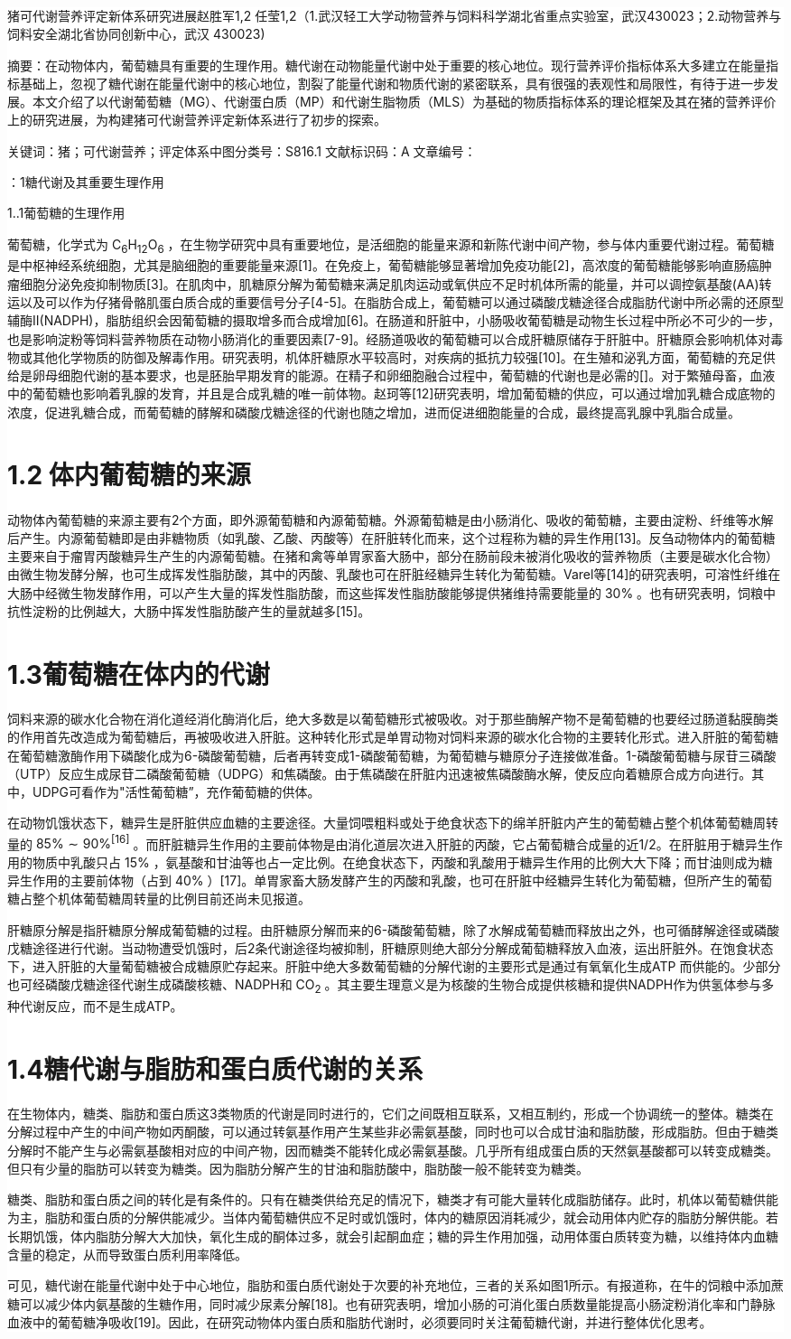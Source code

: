 猪可代谢营养评定新体系研究进展赵胜军1,2 任莹1,2（1.武汉轻工大学动物营养与饲料科学湖北省重点实验室，武汉430023；2.动物营养与饲料安全湖北省协同创新中心，武汉 430023)

摘要：在动物体内，葡萄糖具有重要的生理作用。糖代谢在动物能量代谢中处于重要的核心地位。现行营养评价指标体系大多建立在能量指标基础上，忽视了糖代谢在能量代谢中的核心地位，割裂了能量代谢和物质代谢的紧密联系，具有很强的表观性和局限性，有待于进一步发展。本文介绍了以代谢葡萄糖（MG）、代谢蛋白质（MP）和代谢生脂物质（MLS）为基础的物质指标体系的理论框架及其在猪的营养评价上的研究进展，为构建猪可代谢营养评定新体系进行了初步的探索。

关键词：猪；可代谢营养；评定体系中图分类号：S816.1 文献标识码：A 文章编号：

：1糖代谢及其重要生理作用

1..1葡萄糖的生理作用

葡萄糖，化学式为 $\mathrm { C _ { 6 } H _ { 1 2 } O _ { 6 } }$ ，在生物学研究中具有重要地位，是活细胞的能量来源和新陈代谢中间产物，参与体内重要代谢过程。葡萄糖是中枢神经系统细胞，尤其是脑细胞的重要能量来源[1]。在免疫上，葡萄糖能够显著增加免疫功能[2]，高浓度的葡萄糖能够影响直肠癌肿瘤细胞分泌免疫抑制物质[3]。在肌肉中，肌糖原分解为葡萄糖来满足肌肉运动或氧供应不足时机体所需的能量，并可以调控氨基酸(AA)转运以及可以作为仔猪骨骼肌蛋白质合成的重要信号分子[4-5]。在脂肪合成上，葡萄糖可以通过磷酸戊糖途径合成脂肪代谢中所必需的还原型辅酶II(NADPH)，脂肪组织会因葡萄糖的摄取增多而合成增加[6]。在肠道和肝脏中，小肠吸收葡萄糖是动物生长过程中所必不可少的一步，也是影响淀粉等饲料营养物质在动物小肠消化的重要因素[7-9]。经肠道吸收的葡萄糖可以合成肝糖原储存于肝脏中。肝糖原会影响机体对毒物或其他化学物质的防御及解毒作用。研究表明，机体肝糖原水平较高时，对疾病的抵抗力较强[10]。在生殖和泌乳方面，葡萄糖的充足供给是卵母细胞代谢的基本要求，也是胚胎早期发育的能源。在精子和卵细胞融合过程中，葡萄糖的代谢也是必需的[]。对于繁殖母畜，血液中的葡萄糖也影响着乳腺的发育，并且是合成乳糖的唯一前体物。赵珂等[12]研究表明，增加葡萄糖的供应，可以通过增加乳糖合成底物的浓度，促进乳糖合成，而葡萄糖的酵解和磷酸戊糖途径的代谢也随之增加，进而促进细胞能量的合成，最终提高乳腺中乳脂合成量。

# 1.2 体内葡萄糖的来源

动物体內葡萄糖的来源主要有2个方面，即外源葡萄糖和內源葡萄糖。外源葡萄糖是由小肠消化、吸收的葡萄糖，主要由淀粉、纤维等水解后产生。内源葡萄糖即是由非糖物质（如乳酸、乙酸、丙酸等）在肝脏转化而来，这个过程称为糖的异生作用[13]。反刍动物体内的葡萄糖主要来自于瘤胃丙酸糖异生产生的内源葡萄糖。在猪和禽等单胃家畜大肠中，部分在肠前段未被消化吸收的营养物质（主要是碳水化合物）由微生物发酵分解，也可生成挥发性脂肪酸，其中的丙酸、乳酸也可在肝脏经糖异生转化为葡萄糖。Varel等[14]的研究表明，可溶性纤维在大肠中经微生物发酵作用，可以产生大量的挥发性脂肪酸，而这些挥发性脂肪酸能够提供猪维持需要能量的 $30 \%$ 。也有研究表明，饲粮中抗性淀粉的比例越大，大肠中挥发性脂肪酸产生的量就越多[15]。

# 1.3葡萄糖在体内的代谢

饲料来源的碳水化合物在消化道经消化酶消化后，绝大多数是以葡萄糖形式被吸收。对于那些酶解产物不是葡萄糖的也要经过肠道黏膜酶类的作用首先改造成为葡萄糖后，再被吸收进入肝脏。这种转化形式是单胃动物对饲料来源的碳水化合物的主要转化形式。进入肝脏的葡萄糖在葡萄糖激酶作用下磷酸化成为6-磷酸葡萄糖，后者再转变成1-磷酸葡萄糖，为葡萄糖与糖原分子连接做准备。1-磷酸葡萄糖与尿苷三磷酸（UTP）反应生成尿苷二磷酸葡萄糖（UDPG）和焦磷酸。由于焦磷酸在肝脏内迅速被焦磷酸酶水解，使反应向着糖原合成方向进行。其中，UDPG可看作为"活性葡萄糖”，充作葡萄糖的供体。

在动物饥饿状态下，糖异生是肝脏供应血糖的主要途径。大量饲喂粗料或处于绝食状态下的绵羊肝脏内产生的葡萄糖占整个机体葡萄糖周转量的 $8 5 \% \sim 9 0 \% ^ { [ 1 6 ] }$ 。而肝脏糖异生作用的主要前体物是由消化道层次进入肝脏的丙酸，它占葡萄糖合成量的近1/2。在肝脏用于糖异生作用的物质中乳酸只占 $1 5 \%$ ，氨基酸和甘油等也占一定比例。在绝食状态下，丙酸和乳酸用于糖异生作用的比例大大下降；而甘油则成为糖异生作用的主要前体物（占到 $40 \%$ ）[17]。单胃家畜大肠发酵产生的丙酸和乳酸，也可在肝脏中经糖异生转化为葡萄糖，但所产生的葡萄糖占整个机体葡萄糖周转量的比例目前还尚未见报道。

肝糖原分解是指肝糖原分解成葡萄糖的过程。由肝糖原分解而来的6-磷酸葡萄糖，除了水解成葡萄糖而释放出之外，也可循酵解途径或磷酸戊糖途径进行代谢。当动物遭受饥饿时，后2条代谢途径均被抑制，肝糖原则绝大部分分解成葡萄糖释放入血液，运出肝脏外。在饱食状态下，进入肝脏的大量葡萄糖被合成糖原贮存起来。肝脏中绝大多数葡萄糖的分解代谢的主要形式是通过有氧氧化生成ATP 而供能的。少部分也可经磷酸戊糖途径代谢生成磷酸核糖、NADPH和 $\mathrm { C O } _ { 2 }$ 。其主要生理意义是为核酸的生物合成提供核糖和提供NADPH作为供氢体参与多种代谢反应，而不是生成ATP。

# 1.4糖代谢与脂肪和蛋白质代谢的关系

在生物体内，糖类、脂肪和蛋白质这3类物质的代谢是同时进行的，它们之间既相互联系，又相互制约，形成一个协调统一的整体。糖类在分解过程中产生的中间产物如丙酮酸，可以通过转氨基作用产生某些非必需氨基酸，同时也可以合成甘油和脂肪酸，形成脂肪。但由于糖类分解时不能产生与必需氨基酸相对应的中间产物，因而糖类不能转化成必需氨基酸。几乎所有组成蛋白质的天然氨基酸都可以转变成糖类。但只有少量的脂肪可以转变为糖类。因为脂肪分解产生的甘油和脂肪酸中，脂肪酸一般不能转变为糖类。

糖类、脂肪和蛋白质之间的转化是有条件的。只有在糖类供给充足的情况下，糖类才有可能大量转化成脂肪储存。此时，机体以葡萄糖供能为主，脂肪和蛋白质的分解供能减少。当体内葡萄糖供应不足时或饥饿时，体内的糖原因消耗减少，就会动用体内贮存的脂肪分解供能。若长期饥饿，体内脂肪分解大大加快，氧化生成的酮体过多，就会引起酮血症；糖的异生作用加强，动用体蛋白质转变为糖，以维持体内血糖含量的稳定，从而导致蛋白质利用率降低。

可见，糖代谢在能量代谢中处于中心地位，脂肪和蛋白质代谢处于次要的补充地位，三者的关系如图1所示。有报道称，在牛的饲粮中添加蔗糖可以减少体内氨基酸的生糖作用，同时减少尿素分解[18]。也有研究表明，增加小肠的可消化蛋白质数量能提高小肠淀粉消化率和门静脉血液中的葡萄糖净吸收[19]。因此，在研究动物体内蛋白质和脂肪代谢时，必须要同时关注葡萄糖代谢，并进行整体优化思考。

